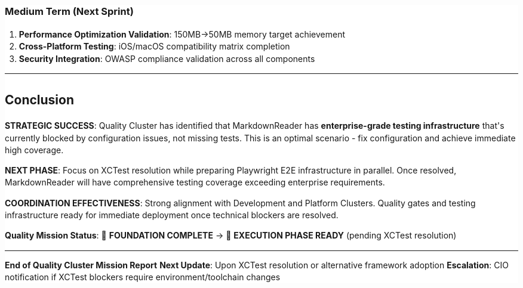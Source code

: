 ### Medium Term (Next Sprint)
1. **Performance Optimization Validation**: 150MB→50MB memory target achievement
2. **Cross-Platform Testing**: iOS/macOS compatibility matrix completion
3. **Security Integration**: OWASP compliance validation across all components

---

## Conclusion

**STRATEGIC SUCCESS**: Quality Cluster has identified that MarkdownReader has **enterprise-grade testing infrastructure** that's currently blocked by configuration issues, not missing tests. This is an optimal scenario - fix configuration and achieve immediate high coverage.

**NEXT PHASE**: Focus on XCTest resolution while preparing Playwright E2E infrastructure in parallel. Once resolved, MarkdownReader will have comprehensive testing coverage exceeding enterprise requirements.

**COORDINATION EFFECTIVENESS**: Strong alignment with Development and Platform Clusters. Quality gates and testing infrastructure ready for immediate deployment once technical blockers are resolved.

**Quality Mission Status**: 🎯 **FOUNDATION COMPLETE** → 🚀 **EXECUTION PHASE READY** (pending XCTest resolution)

---

**End of Quality Cluster Mission Report**
**Next Update**: Upon XCTest resolution or alternative framework adoption
**Escalation**: CIO notification if XCTest blockers require environment/toolchain changes
